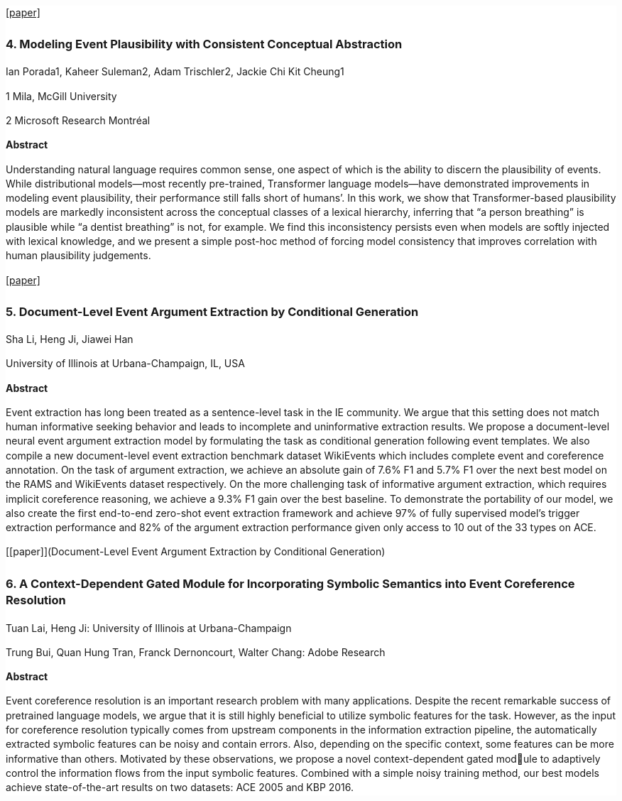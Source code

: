 [[paper]](https://aclanthology.org/2021.naacl-main.273/)

### 4. Modeling Event Plausibility with Consistent Conceptual Abstraction
Ian Porada1, Kaheer Suleman2, Adam Trischler2, Jackie Chi Kit Cheung1

1 Mila, McGill University

2 Microsoft Research Montréal

**Abstract**

Understanding natural language requires common sense, one aspect of which is the ability to discern the plausibility of events. While distributional models—most recently pre-trained, Transformer language models—have demonstrated improvements in modeling event plausibility, their performance still falls short of humans’. In this work, we show that Transformer-based plausibility models are markedly inconsistent across the conceptual classes of a lexical hierarchy, inferring that “a person breathing” is plausible while “a dentist breathing” is not, for example. We find this inconsistency persists even when models are softly injected with lexical knowledge, and we present a simple post-hoc method of forcing model consistency that improves correlation with human plausibility judgements.

[[paper]](https://aclanthology.org/2021.naacl-main.138/)

### 5. Document-Level Event Argument Extraction by Conditional Generation
Sha Li, Heng Ji, Jiawei Han

University of Illinois at Urbana-Champaign, IL, USA

**Abstract**

Event extraction has long been treated as a sentence-level task in the IE community. We argue that this setting does not match human informative seeking behavior and leads to incomplete and uninformative extraction results. We propose a document-level neural event argument extraction model by formulating the task as conditional generation following event templates. We also compile a new document-level event extraction benchmark dataset WikiEvents which includes complete event and coreference annotation. On the task of argument extraction, we achieve an absolute gain of 7.6% F1 and 5.7% F1 over the next best model on the RAMS and WikiEvents dataset respectively. On the more challenging task of informative argument extraction, which requires implicit coreference reasoning, we achieve a 9.3% F1 gain over the best baseline. To demonstrate the portability of our model, we also create the first end-to-end zero-shot event extraction framework and achieve 97% of fully supervised model’s trigger extraction performance and 82% of the argument extraction performance given only access to 10 out of the 33 types on ACE.

[[paper]](Document-Level Event Argument Extraction by Conditional Generation)

### 6. A Context-Dependent Gated Module for Incorporating Symbolic Semantics into Event Coreference Resolution
Tuan Lai, Heng Ji: University of Illinois at Urbana-Champaign

Trung Bui, Quan Hung Tran, Franck Dernoncourt, Walter Chang: Adobe Research

**Abstract**

Event coreference resolution is an important research problem with many applications. Despite the recent remarkable success of pretrained language models, we argue that it is still highly beneficial to utilize symbolic features for the task. However, as the input for coreference resolution typically comes from upstream components in the information extraction pipeline, the automatically extracted symbolic features can be noisy and contain errors. Also, depending on the specific context, some features can be more informative than others. Motivated by these observations, we propose a novel context-dependent gated module to adaptively control the information flows from the input symbolic features. Combined with a simple noisy training method, our best models achieve state-of-the-art results on two datasets: ACE 2005 and KBP 2016.
